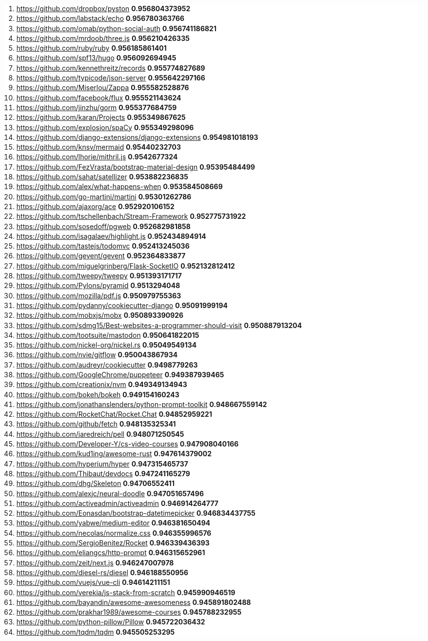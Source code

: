  1. https://github.com/dropbox/pyston **0.956804373952**
 1. https://github.com/labstack/echo **0.956780363766**
 1. https://github.com/omab/python-social-auth **0.956741186821**
 1. https://github.com/mrdoob/three.js **0.956210426335**
 1. https://github.com/ruby/ruby **0.956185861401**
 1. https://github.com/spf13/hugo **0.956092694945**
 1. https://github.com/kennethreitz/records **0.955774827689**
 1. https://github.com/typicode/json-server **0.955642297166**
 1. https://github.com/Miserlou/Zappa **0.955582528876**
 1. https://github.com/facebook/flux **0.955521143624**
 1. https://github.com/jinzhu/gorm **0.955377684759**
 1. https://github.com/karan/Projects **0.955349867625**
 1. https://github.com/explosion/spaCy **0.955349298096**
 1. https://github.com/django-extensions/django-extensions **0.954981018193**
 1. https://github.com/knsv/mermaid **0.95440232703**
 1. https://github.com/lhorie/mithril.js **0.9542677324**
 1. https://github.com/FezVrasta/bootstrap-material-design **0.95395484499**
 1. https://github.com/sahat/satellizer **0.953882236835**
 1. https://github.com/alex/what-happens-when **0.953584508669**
 1. https://github.com/go-martini/martini **0.95301262786**
 1. https://github.com/ajaxorg/ace **0.952920106152**
 1. https://github.com/tschellenbach/Stream-Framework **0.952775731922**
 1. https://github.com/sosedoff/pgweb **0.952682981858**
 1. https://github.com/isagalaev/highlight.js **0.952434894914**
 1. https://github.com/tastejs/todomvc **0.952413245036**
 1. https://github.com/gevent/gevent **0.952364833877**
 1. https://github.com/miguelgrinberg/Flask-SocketIO **0.952132812412**
 1. https://github.com/tweepy/tweepy **0.951393171717**
 1. https://github.com/Pylons/pyramid **0.9513294048**
 1. https://github.com/mozilla/pdf.js **0.950979755363**
 1. https://github.com/pydanny/cookiecutter-django **0.95091999194**
 1. https://github.com/mobxjs/mobx **0.950893390926**
 1. https://github.com/sdmg15/Best-websites-a-programmer-should-visit **0.950887913204**
 1. https://github.com/tootsuite/mastodon **0.950641822015**
 1. https://github.com/nickel-org/nickel.rs **0.95049549134**
 1. https://github.com/nvie/gitflow **0.950043867934**
 1. https://github.com/audreyr/cookiecutter **0.9498779263**
 1. https://github.com/GoogleChrome/puppeteer **0.949387939465**
 1. https://github.com/creationix/nvm **0.949349134943**
 1. https://github.com/bokeh/bokeh **0.949154160243**
 1. https://github.com/jonathanslenders/python-prompt-toolkit **0.948667559142**
 1. https://github.com/RocketChat/Rocket.Chat **0.94852959221**
 1. https://github.com/github/fetch **0.948135325341**
 1. https://github.com/jaredreich/pell **0.948071250545**
 1. https://github.com/Developer-Y/cs-video-courses **0.947908040166**
 1. https://github.com/kud1ing/awesome-rust **0.947614379002**
 1. https://github.com/hyperium/hyper **0.947315465737**
 1. https://github.com/Thibaut/devdocs **0.947241165279**
 1. https://github.com/dhg/Skeleton **0.94706552411**
 1. https://github.com/alexjc/neural-doodle **0.947051657496**
 1. https://github.com/activeadmin/activeadmin **0.946914264777**
 1. https://github.com/Eonasdan/bootstrap-datetimepicker **0.946834437755**
 1. https://github.com/yabwe/medium-editor **0.946381650494**
 1. https://github.com/necolas/normalize.css **0.946355996576**
 1. https://github.com/SergioBenitez/Rocket **0.946339436393**
 1. https://github.com/eliangcs/http-prompt **0.946315652961**
 1. https://github.com/zeit/next.js **0.946247007978**
 1. https://github.com/diesel-rs/diesel **0.946188550956**
 1. https://github.com/vuejs/vue-cli **0.94614211151**
 1. https://github.com/verekia/js-stack-from-scratch **0.945990946519**
 1. https://github.com/bayandin/awesome-awesomeness **0.945891802488**
 1. https://github.com/prakhar1989/awesome-courses **0.945788232955**
 1. https://github.com/python-pillow/Pillow **0.945722036432**
 1. https://github.com/tqdm/tqdm **0.945505253295**